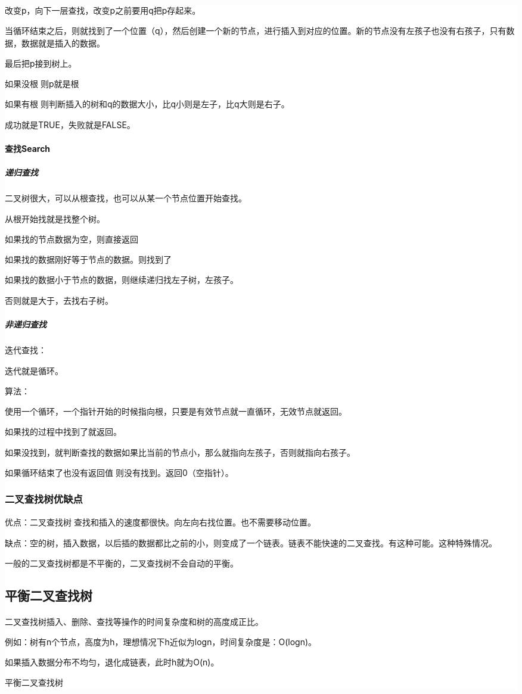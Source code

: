  改变p，向下一层查找，改变p之前要用q把p存起来。

当循环结束之后，则就找到了一个位置（q），然后创建一个新的节点，进行插入到对应的位置。新的节点没有左孩子也没有右孩子，只有数据，数据就是插入的数据。

最后把p接到树上。

如果没根 则p就是根

如果有根 则判断插入的树和q的数据大小，比q小则是左子，比q大则是右子。

成功就是TRUE，失败就是FALSE。

#### 查找Search

##### 递归查找

二叉树很大，可以从根查找，也可以从某一个节点位置开始查找。

从根开始找就是找整个树。

如果找的节点数据为空，则直接返回

如果找的数据刚好等于节点的数据。则找到了

如果找的数据小于节点的数据，则继续递归找左子树，左孩子。

否则就是大于，去找右子树。

##### 非递归查找

迭代查找：

迭代就是循环。

算法：

使用一个循环，一个指针开始的时候指向根，只要是有效节点就一直循环，无效节点就返回。

如果找的过程中找到了就返回。

如果没找到，就判断查找的数据如果比当前的节点小，那么就指向左孩子，否则就指向右孩子。

如果循环结束了也没有返回值 则没有找到。返回0（空指针）。

### 二叉查找树优缺点

优点：二叉查找树 查找和插入的速度都很快。向左向右找位置。也不需要移动位置。

缺点：空的树，插入数据，以后插的数据都比之前的小，则变成了一个链表。链表不能快速的二叉查找。有这种可能。这种特殊情况。

一般的二叉查找树都是不平衡的，二叉查找树不会自动的平衡。

## 平衡二叉查找树

二叉查找树插入、删除、查找等操作的时间复杂度和树的高度成正比。

例如：树有n个节点，高度为h，理想情况下h近似为logn，时间复杂度是：O(logn)。

如果插入数据分布不均匀，退化成链表，此时h就为O(n)。

平衡二叉查找树
